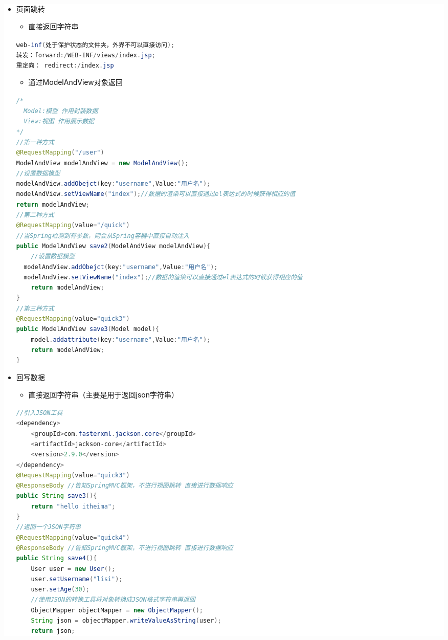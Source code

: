 - 页面跳转

  - 直接返回字符串

  ```java
  web-inf(处于保护状态的文件夹，外界不可以直接访问);
  转发：forward:/WEB-INF/views/index.jsp;
  重定向： redirect:/index.jsp
  ```

  - 通过ModelAndView对象返回

  ```java
  /*
  	Model:模型 作用封装数据
  	View:视图 作用展示数据
  */
  //第一种方式
  @RequestMapping("/user")
  ModelAndView modelAndView = new ModelAndView();
  //设置数据模型
  modelAndView.addObejct(key:"username",Value:"用户名");
  modelAndView.setViewName("index");//数据的渲染可以直接通过el表达式的时候获得相应的值
  return modelAndView;
  //第二种方式
  @RequestMapping(value="/quick")
  //当Spring检测到有参数，则会从Spring容器中直接自动注入
  public ModelAndView save2(ModelAndView modelAndView){
      //设置数据模型
  	modelAndView.addObejct(key:"username",Value:"用户名");
  	modelAndView.setViewName("index");//数据的渲染可以直接通过el表达式的时候获得相应的值
      return modelAndView;
  }
  //第三种方式
  @RequestMapping(value="quick3")
  public ModelAndView save3(Model model){
      model.addattribute(key:"username",Value:"用户名");
      return modelAndView;
  }
  ```

- 回写数据

  - 直接返回字符串（主要是用于返回json字符串）

  ```java
  //引入JSON工具
  <dependency>
      <groupId>com.fasterxml.jackson.core</groupId>
      <artifactId>jackson-core</artifactId>
      <version>2.9.0</version>
  </dependency>
  @RequestMapping(value="quick3")
  @ResponseBody //告知SpringMVC框架，不进行视图跳转 直接进行数据响应
  public String save3(){
      return "hello itheima";
  }
  //返回一个JSON字符串
  @RequestMapping(value="quick4")
  @ResponseBody //告知SpringMVC框架，不进行视图跳转 直接进行数据响应
  public String save4(){
      User user = new User();
      user.setUsername("lisi");
      user.setAge(30);
      //使用JSON的转换工具将对象转换成JSON格式字符串再返回
      ObjectMapper objectMapper = new ObjectMapper();
      String json = objectMapper.writeValueAsString(user);
      return json;
  ```